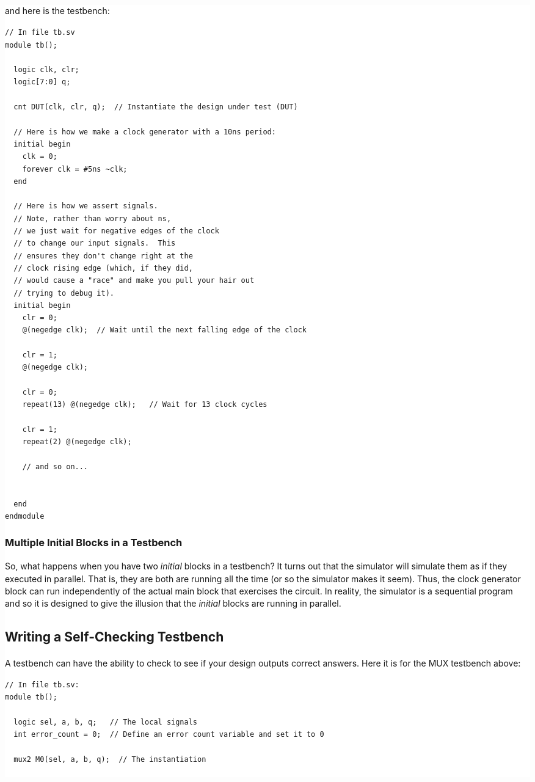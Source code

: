 and here is the testbench:
```  
// In file tb.sv
module tb();
  
  logic clk, clr;
  logic[7:0] q;

  cnt DUT(clk, clr, q);  // Instantiate the design under test (DUT)

  // Here is how we make a clock generator with a 10ns period:
  initial begin
    clk = 0;
    forever clk = #5ns ~clk;
  end

  // Here is how we assert signals. 
  // Note, rather than worry about ns, 
  // we just wait for negative edges of the clock
  // to change our input signals.  This 
  // ensures they don't change right at the 
  // clock rising edge (which, if they did,
  // would cause a "race" and make you pull your hair out
  // trying to debug it).
  initial begin
    clr = 0;
    @(negedge clk);  // Wait until the next falling edge of the clock

    clr = 1;
    @(negedge clk);
 
    clr = 0;
    repeat(13) @(negedge clk);   // Wait for 13 clock cycles

    clr = 1;
    repeat(2) @(negedge clk);
    
    // and so on...
    

  end
endmodule
```

### Multiple Initial Blocks in a Testbench
So, what happens when you have two _initial_ blocks in a testbench?  It turns out that the simulator will simulate them as if they executed in parallel.  That is, they are both are running all the time (or so the simulator makes it seem).  Thus, the clock generator block can run independently of the actual main block that exercises the circuit.  In reality, the simulator is a sequential program and so it is designed to give the illusion that the _initial_ blocks are running in parallel.  

## Writing a Self-Checking Testbench
A testbench can have the ability to check to see if your design outputs correct answers.  Here it is for the MUX testbench above:
```
// In file tb.sv:
module tb();

  logic sel, a, b, q;   // The local signals
  int error_count = 0;  // Define an error count variable and set it to 0
  
  mux2 M0(sel, a, b, q);  // The instantiation
  
```